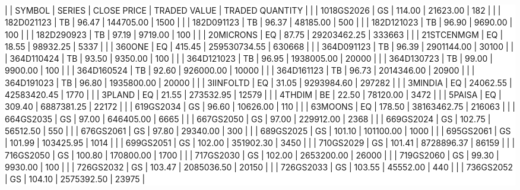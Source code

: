 |  | SYMBOL | SERIES | CLOSE PRICE | TRADED VALUE | TRADED QUANTITY |
|  | 1018GS2026 | GS | 114.00 | 21623.00 | 182 |
|  | 182D021123 | TB | 96.47 | 144705.00 | 1500 |
|  | 182D091123 | TB | 96.37 | 48185.00 | 500 |
|  | 182D121023 | TB | 96.90 | 9690.00 | 100 |
|  | 182D290923 | TB | 97.19 | 9719.00 | 100 |
|  | 20MICRONS | EQ | 87.75 | 29203462.25 | 333663 |
|  | 21STCENMGM | EQ | 18.55 | 98932.25 | 5337 |
|  | 360ONE | EQ | 415.45 | 259530734.55 | 630668 |
|  | 364D091123 | TB | 96.39 | 2901144.00 | 30100 |
|  | 364D110424 | TB | 93.50 | 9350.00 | 100 |
|  | 364D121023 | TB | 96.95 | 1938005.00 | 20000 |
|  | 364D130723 | TB | 99.00 | 9900.00 | 100 |
|  | 364D160524 | TB | 92.60 | 926000.00 | 10000 |
|  | 364D161123 | TB | 96.73 | 2014346.00 | 20900 |
|  | 364D191023 | TB | 96.80 | 1935800.00 | 20000 |
|  | 3IINFOLTD | EQ | 31.05 | 9293984.60 | 297282 |
|  | 3MINDIA | EQ | 24062.55 | 42583420.45 | 1770 |
|  | 3PLAND | EQ | 21.55 | 273532.95 | 12579 |
|  | 4THDIM | BE | 22.50 | 78120.00 | 3472 |
|  | 5PAISA | EQ | 309.40 | 6887381.25 | 22172 |
|  | 619GS2034 | GS | 96.60 | 10626.00 | 110 |
|  | 63MOONS | EQ | 178.50 | 38163462.75 | 216063 |
|  | 664GS2035 | GS | 97.00 | 646405.00 | 6665 |
|  | 667GS2050 | GS | 97.00 | 229912.00 | 2368 |
|  | 669GS2024 | GS | 102.75 | 56512.50 | 550 |
|  | 676GS2061 | GS | 97.80 | 29340.00 | 300 |
|  | 689GS2025 | GS | 101.10 | 101100.00 | 1000 |
|  | 695GS2061 | GS | 101.99 | 103425.95 | 1014 |
|  | 699GS2051 | GS | 102.00 | 351902.30 | 3450 |
|  | 710GS2029 | GS | 101.41 | 8728896.37 | 86159 |
|  | 716GS2050 | GS | 100.80 | 170800.00 | 1700 |
|  | 717GS2030 | GS | 102.00 | 2653200.00 | 26000 |
|  | 719GS2060 | GS | 99.30 | 9930.00 | 100 |
|  | 726GS2032 | GS | 103.47 | 2085036.50 | 20150 |
|  | 726GS2033 | GS | 103.55 | 45552.00 | 440 |
|  | 736GS2052 | GS | 104.10 | 2575392.50 | 23975 |